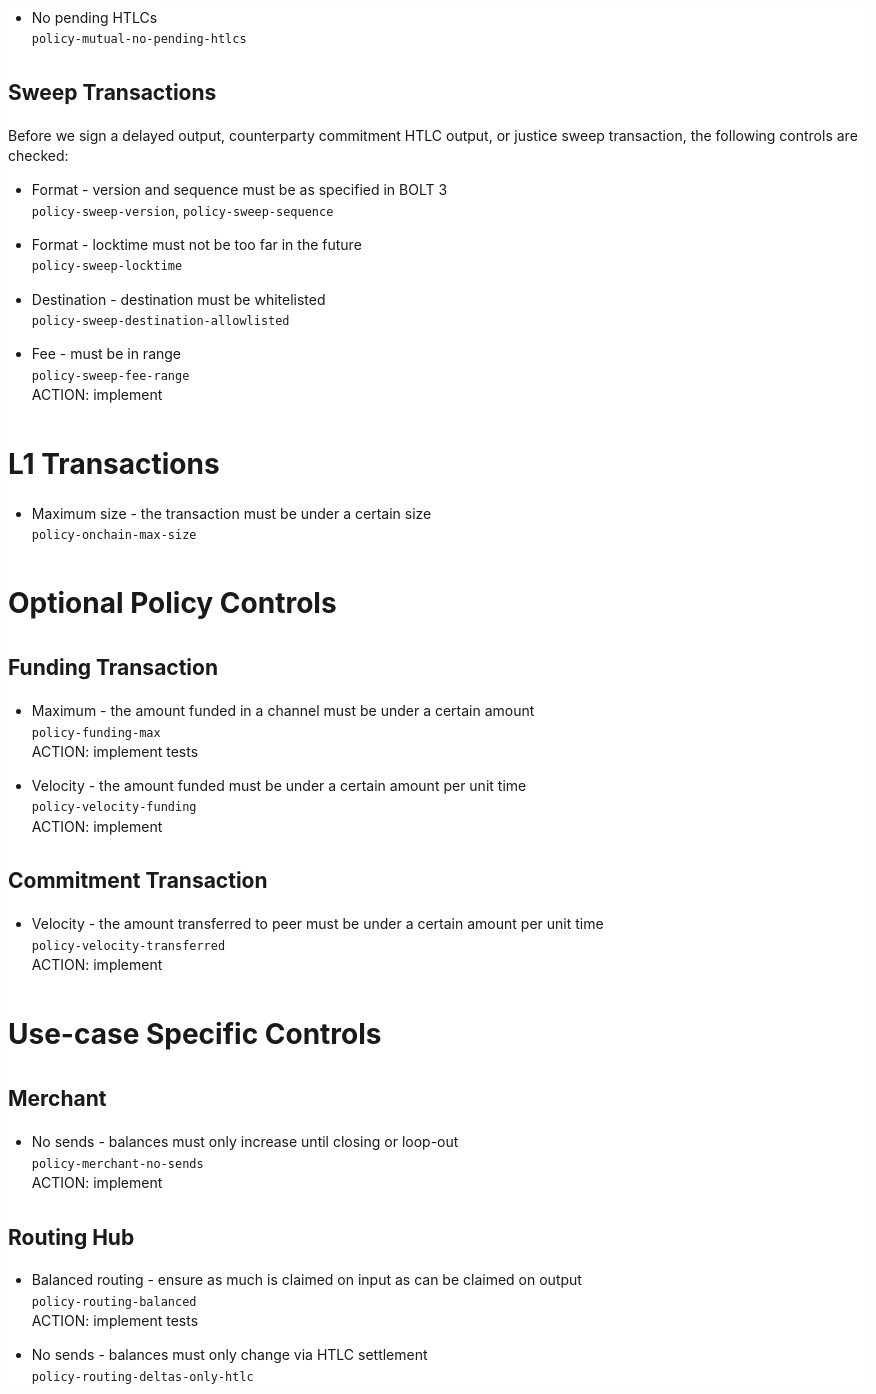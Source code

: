 * No pending HTLCs <br>
  `policy-mutual-no-pending-htlcs`

## Sweep Transactions

Before we sign a delayed output, counterparty commitment HTLC output,
or justice sweep transaction, the following controls are checked:

* Format - version and sequence must be as specified in BOLT 3 <br>
  `policy-sweep-version`,
  `policy-sweep-sequence`
  
* Format - locktime must not be too far in the future <br>
  `policy-sweep-locktime`

* Destination - destination must be whitelisted <br>
  `policy-sweep-destination-allowlisted`

* Fee - must be in range <br>
  `policy-sweep-fee-range` <br>
  ACTION: implement

# L1 Transactions

* Maximum size - the transaction must be under a certain size <br>
  `policy-onchain-max-size`

# Optional Policy Controls
## Funding Transaction

* Maximum - the amount funded in a channel must be under a certain amount <br>
  `policy-funding-max` <br>
  ACTION: implement tests

* Velocity - the amount funded must be under a certain amount per unit time <br>
  `policy-velocity-funding` <br>
  ACTION: implement

## Commitment Transaction

* Velocity - the amount transferred to peer must be under a certain
  amount per unit time <br>
  `policy-velocity-transferred` <br>
  ACTION: implement

# Use-case Specific Controls
## Merchant

* No sends - balances must only increase until closing or loop-out <br>
  `policy-merchant-no-sends` <br>
  ACTION: implement

## Routing Hub

* Balanced routing - ensure as much is claimed on input as can be claimed on output <br/>
  `policy-routing-balanced` <br>
  ACTION: implement tests

* No sends - balances must only change via HTLC settlement <br>
  `policy-routing-deltas-only-htlc`
